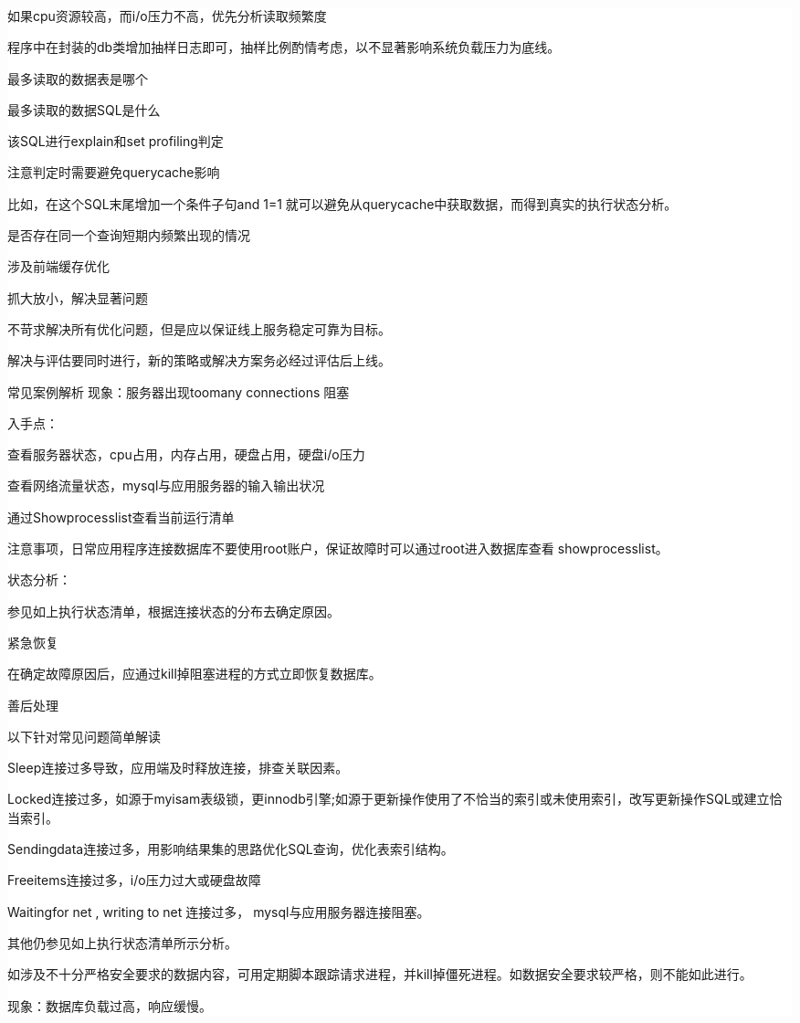 如果cpu资源较高，而i/o压力不高，优先分析读取频繁度

程序中在封装的db类增加抽样日志即可，抽样比例酌情考虑，以不显著影响系统负载压力为底线。

最多读取的数据表是哪个

最多读取的数据SQL是什么

该SQL进行explain和set profiling判定

注意判定时需要避免querycache影响

比如，在这个SQL末尾增加一个条件子句and 1=1 就可以避免从querycache中获取数据，而得到真实的执行状态分析。

是否存在同一个查询短期内频繁出现的情况

涉及前端缓存优化

抓大放小，解决显著问题

不苛求解决所有优化问题，但是应以保证线上服务稳定可靠为目标。

解决与评估要同时进行，新的策略或解决方案务必经过评估后上线。

常见案例解析
现象：服务器出现toomany connections 阻塞

入手点：

查看服务器状态，cpu占用，内存占用，硬盘占用，硬盘i/o压力

查看网络流量状态，mysql与应用服务器的输入输出状况

通过Showprocesslist查看当前运行清单

注意事项，日常应用程序连接数据库不要使用root账户，保证故障时可以通过root进入数据库查看 showprocesslist。

状态分析：

参见如上执行状态清单，根据连接状态的分布去确定原因。

紧急恢复

在确定故障原因后，应通过kill掉阻塞进程的方式立即恢复数据库。

善后处理

以下针对常见问题简单解读

Sleep连接过多导致，应用端及时释放连接，排查关联因素。

Locked连接过多，如源于myisam表级锁，更innodb引擎;如源于更新操作使用了不恰当的索引或未使用索引，改写更新操作SQL或建立恰当索引。

Sendingdata连接过多，用影响结果集的思路优化SQL查询，优化表索引结构。

Freeitems连接过多，i/o压力过大或硬盘故障

Waitingfor net , writing to net 连接过多， mysql与应用服务器连接阻塞。

其他仍参见如上执行状态清单所示分析。

如涉及不十分严格安全要求的数据内容，可用定期脚本跟踪请求进程，并kill掉僵死进程。如数据安全要求较严格，则不能如此进行。

现象：数据库负载过高，响应缓慢。
